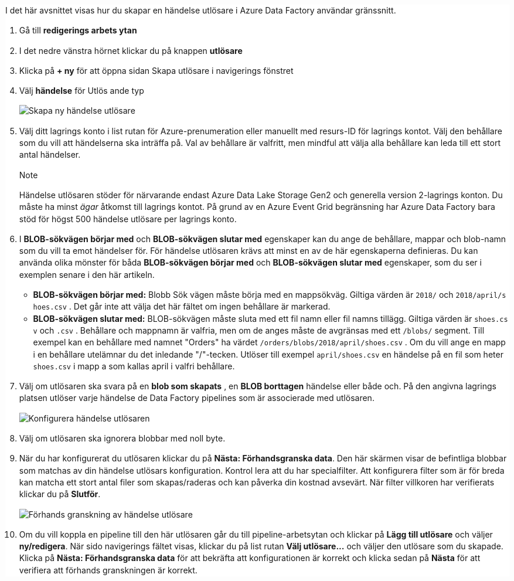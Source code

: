 I det här avsnittet visas hur du skapar en händelse utlösare i Azure Data Factory användar gränssnitt.

1. Gå till **redigerings arbets ytan**

1. I det nedre vänstra hörnet klickar du på knappen **utlösare**

1. Klicka på **+ ny** för att öppna sidan Skapa utlösare i navigerings fönstret

1. Välj **händelse** för Utlös ande typ

    ![Skapa ny händelse utlösare](media/how-to-create-event-trigger/event-based-trigger-image1.png)

1. Välj ditt lagrings konto i list rutan för Azure-prenumeration eller manuellt med resurs-ID för lagrings kontot. Välj den behållare som du vill att händelserna ska inträffa på. Val av behållare är valfritt, men mindful att välja alla behållare kan leda till ett stort antal händelser.

   > [!NOTE]
   > Händelse utlösaren stöder för närvarande endast Azure Data Lake Storage Gen2 och generella version 2-lagrings konton. Du måste ha minst *ägar* åtkomst till lagrings kontot.  På grund av en Azure Event Grid begränsning har Azure Data Factory bara stöd för högst 500 händelse utlösare per lagrings konto.

1. I **BLOB-sökvägen börjar med** och **BLOB-sökvägen slutar med** egenskaper kan du ange de behållare, mappar och blob-namn som du vill ta emot händelser för. För händelse utlösaren krävs att minst en av de här egenskaperna definieras. Du kan använda olika mönster för båda **BLOB-sökvägen börjar med** och **BLOB-sökvägen slutar med** egenskaper, som du ser i exemplen senare i den här artikeln.

    * **BLOB-sökvägen börjar med:** Blobb Sök vägen måste börja med en mappsökväg. Giltiga värden är `2018/` och `2018/april/shoes.csv` . Det går inte att välja det här fältet om ingen behållare är markerad.
    * **BLOB-sökvägen slutar med:** BLOB-sökvägen måste sluta med ett fil namn eller fil namns tillägg. Giltiga värden är `shoes.csv` och `.csv` . Behållare och mappnamn är valfria, men om de anges måste de avgränsas med ett `/blobs/` segment. Till exempel kan en behållare med namnet "Orders" ha värdet `/orders/blobs/2018/april/shoes.csv` . Om du vill ange en mapp i en behållare utelämnar du det inledande "/"-tecken. Utlöser till exempel `april/shoes.csv` en händelse på en fil som heter `shoes.csv` i mapp a som kallas april i valfri behållare. 

1. Välj om utlösaren ska svara på en **blob som skapats** , en **BLOB borttagen** händelse eller både och. På den angivna lagrings platsen utlöser varje händelse de Data Factory pipelines som är associerade med utlösaren.

    ![Konfigurera händelse utlösaren](media/how-to-create-event-trigger/event-based-trigger-image2.png)

1. Välj om utlösaren ska ignorera blobbar med noll byte.

1. När du har konfigurerat du utlösaren klickar du på **Nästa: Förhandsgranska data**. Den här skärmen visar de befintliga blobbar som matchas av din händelse utlösars konfiguration. Kontrol lera att du har specialfilter. Att konfigurera filter som är för breda kan matcha ett stort antal filer som skapas/raderas och kan påverka din kostnad avsevärt. När filter villkoren har verifierats klickar du på **Slutför**.

    ![Förhands granskning av händelse utlösare](media/how-to-create-event-trigger/event-based-trigger-image3.png)

1. Om du vill koppla en pipeline till den här utlösaren går du till pipeline-arbetsytan och klickar på **Lägg till utlösare** och väljer **ny/redigera**. När sido navigerings fältet visas, klickar du på list rutan **Välj utlösare...** och väljer den utlösare som du skapade. Klicka på **Nästa: Förhandsgranska data** för att bekräfta att konfigurationen är korrekt och klicka sedan på **Nästa** för att verifiera att förhands granskningen är korrekt.
